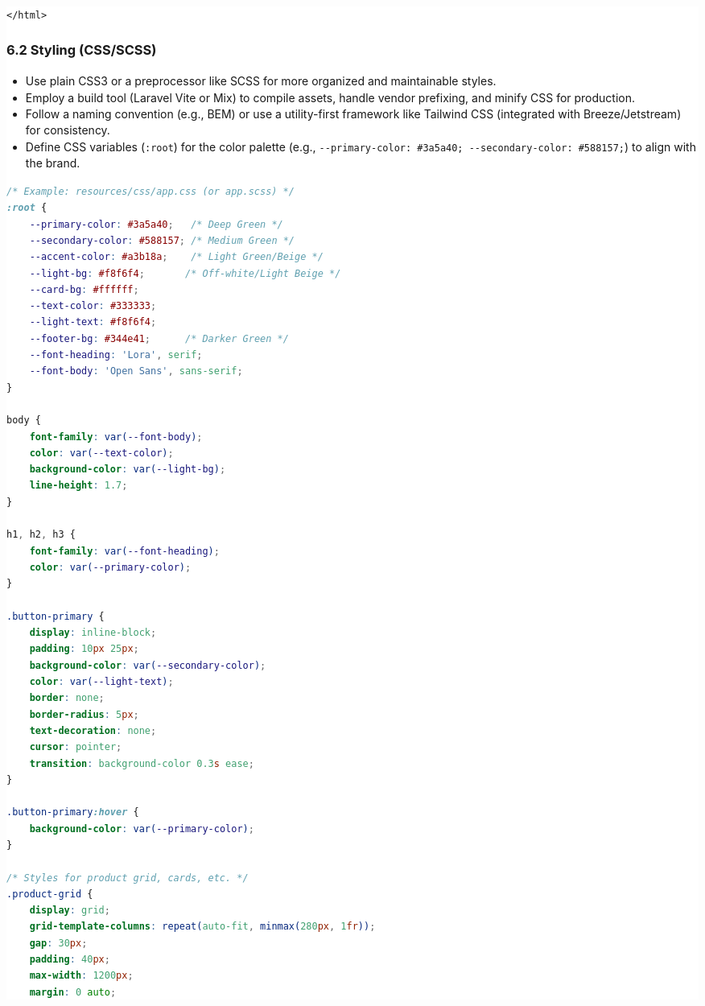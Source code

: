 ```blade
</html>
```

### 6.2 Styling (CSS/SCSS)

*   Use plain CSS3 or a preprocessor like SCSS for more organized and maintainable styles.
*   Employ a build tool (Laravel Vite or Mix) to compile assets, handle vendor prefixing, and minify CSS for production.
*   Follow a naming convention (e.g., BEM) or use a utility-first framework like Tailwind CSS (integrated with Breeze/Jetstream) for consistency.
*   Define CSS variables (`:root`) for the color palette (e.g., `--primary-color: #3a5a40; --secondary-color: #588157;`) to align with the brand.

```css
/* Example: resources/css/app.css (or app.scss) */
:root {
    --primary-color: #3a5a40;   /* Deep Green */
    --secondary-color: #588157; /* Medium Green */
    --accent-color: #a3b18a;    /* Light Green/Beige */
    --light-bg: #f8f6f4;       /* Off-white/Light Beige */
    --card-bg: #ffffff;
    --text-color: #333333;
    --light-text: #f8f6f4;
    --footer-bg: #344e41;      /* Darker Green */
    --font-heading: 'Lora', serif;
    --font-body: 'Open Sans', sans-serif;
}

body {
    font-family: var(--font-body);
    color: var(--text-color);
    background-color: var(--light-bg);
    line-height: 1.7;
}

h1, h2, h3 {
    font-family: var(--font-heading);
    color: var(--primary-color);
}

.button-primary {
    display: inline-block;
    padding: 10px 25px;
    background-color: var(--secondary-color);
    color: var(--light-text);
    border: none;
    border-radius: 5px;
    text-decoration: none;
    cursor: pointer;
    transition: background-color 0.3s ease;
}

.button-primary:hover {
    background-color: var(--primary-color);
}

/* Styles for product grid, cards, etc. */
.product-grid {
    display: grid;
    grid-template-columns: repeat(auto-fit, minmax(280px, 1fr));
    gap: 30px;
    padding: 40px;
    max-width: 1200px;
    margin: 0 auto;
```